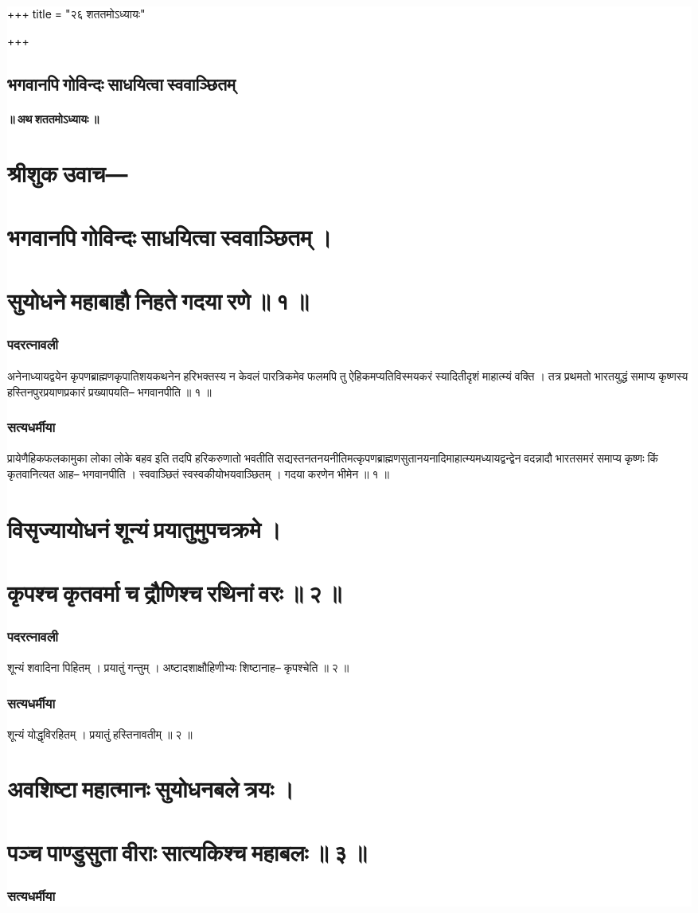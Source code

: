 +++
title = "२६ शततमोऽध्यायः"

+++


## भगवानपि गोविन्दः साधयित्वा स्ववाञ्छितम्

**॥ अथ शततमोऽध्यायः ॥**

# **श्रीशुक उवाच—**

# **भगवानपि गोविन्दः साधयित्वा स्ववाञ्छितम् ।**

# **सुयोधने महाबाहौ निहते गदया रणे ॥ १ ॥**

### **पदरत्नावली**

अनेनाध्यायद्वयेन कृपणब्राह्मणकृपातिशयकथनेन हरिभक्तस्य न केवलं पारत्रिकमेव फलमपि तु ऐहिकमप्यतिविस्मयकरं स्यादितीदृशं माहात्म्यं वक्ति । तत्र प्रथमतो भारतयुद्धं समाप्य कृष्णस्य हस्तिनपुरप्रयाणप्रकारं प्रख्यापयति– भगवानपीति ॥ १ ॥

### **सत्यधर्मीया**

प्रायेणैहिकफलकामुका लोका लोके बहव इति तदपि हरिकरुणातो भवतीति सद्यस्तनतनयनीतिमत्कृपणब्राह्मणसुतानयनादिमाहात्म्यमध्यायद्वन्द्वेन वदन्नादौ भारतसमरं समाप्य कृष्णः किं कृतवानित्यत आह– भगवानपीति । स्ववाञ्छितं स्वस्वकीयोभयवाञ्छितम् । गदया करणेन भीमेन ॥ १ ॥

# **विसृज्यायोधनं शून्यं प्रयातुमुपचक्रमे ।**

# **कृपश्च कृतवर्मा च द्रौणिश्च रथिनां वरः ॥ २ ॥**

### **पदरत्नावली**

शून्यं शवादिना पिहितम् । प्रयातुं गन्तुम् । अष्टादशाक्षौहिणीभ्यः शिष्टानाह– कृपश्चेति ॥ २ ॥

### **सत्यधर्मीया**

शून्यं योद्धृविरहितम् । प्रयातुं हस्तिनावतीम् ॥ २ ॥

# **अवशिष्टा महात्मानः सुयोधनबले त्रयः ।**

# **पञ्च पाण्डुसुता वीराः सात्यकिश्च महाबलः ॥ ३ ॥**

### **सत्यधर्मीया**
